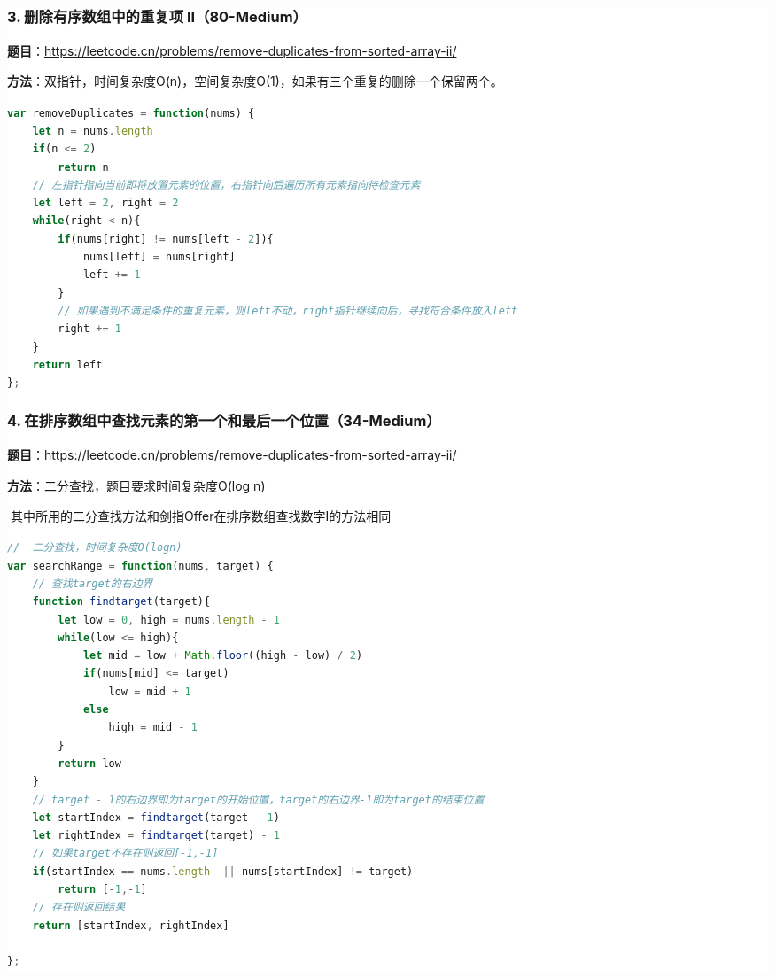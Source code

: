 ```js
```

### 3. 删除有序数组中的重复项 II（80-Medium）

**题目**：https://leetcode.cn/problems/remove-duplicates-from-sorted-array-ii/

**方法**：双指针，时间复杂度O(n)，空间复杂度O(1)，如果有三个重复的删除一个保留两个。

```js
var removeDuplicates = function(nums) {
    let n = nums.length
    if(n <= 2)
        return n
    // 左指针指向当前即将放置元素的位置，右指针向后遍历所有元素指向待检查元素
    let left = 2, right = 2
    while(right < n){
        if(nums[right] != nums[left - 2]){
            nums[left] = nums[right]
            left += 1
        }
        // 如果遇到不满足条件的重复元素，则left不动，right指针继续向后，寻找符合条件放入left
        right += 1
    }
    return left
};
```

### 4. 在排序数组中查找元素的第一个和最后一个位置（34-Medium）

**题目**：https://leetcode.cn/problems/remove-duplicates-from-sorted-array-ii/

**方法**：二分查找，题目要求时间复杂度O(log n)

​	其中所用的二分查找方法和剑指Offer在排序数组查找数字I的方法相同

```js
//  二分查找，时间复杂度O(logn)
var searchRange = function(nums, target) {
    // 查找target的右边界
    function findtarget(target){
        let low = 0, high = nums.length - 1
        while(low <= high){
            let mid = low + Math.floor((high - low) / 2)
            if(nums[mid] <= target)
                low = mid + 1
            else
                high = mid - 1
        }
        return low
    }
    // target - 1的右边界即为target的开始位置，target的右边界-1即为target的结束位置
    let startIndex = findtarget(target - 1)
    let rightIndex = findtarget(target) - 1
    // 如果target不存在则返回[-1,-1]
    if(startIndex == nums.length  || nums[startIndex] != target)
        return [-1,-1]
    // 存在则返回结果
    return [startIndex, rightIndex]
        
};
```

